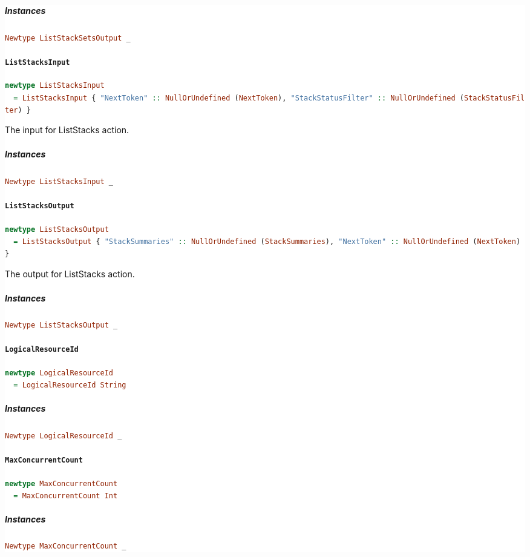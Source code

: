 ##### Instances
``` purescript
Newtype ListStackSetsOutput _
```

#### `ListStacksInput`

``` purescript
newtype ListStacksInput
  = ListStacksInput { "NextToken" :: NullOrUndefined (NextToken), "StackStatusFilter" :: NullOrUndefined (StackStatusFilter) }
```

<p>The input for <a>ListStacks</a> action.</p>

##### Instances
``` purescript
Newtype ListStacksInput _
```

#### `ListStacksOutput`

``` purescript
newtype ListStacksOutput
  = ListStacksOutput { "StackSummaries" :: NullOrUndefined (StackSummaries), "NextToken" :: NullOrUndefined (NextToken) }
```

<p>The output for <a>ListStacks</a> action.</p>

##### Instances
``` purescript
Newtype ListStacksOutput _
```

#### `LogicalResourceId`

``` purescript
newtype LogicalResourceId
  = LogicalResourceId String
```

##### Instances
``` purescript
Newtype LogicalResourceId _
```

#### `MaxConcurrentCount`

``` purescript
newtype MaxConcurrentCount
  = MaxConcurrentCount Int
```

##### Instances
``` purescript
Newtype MaxConcurrentCount _
```
